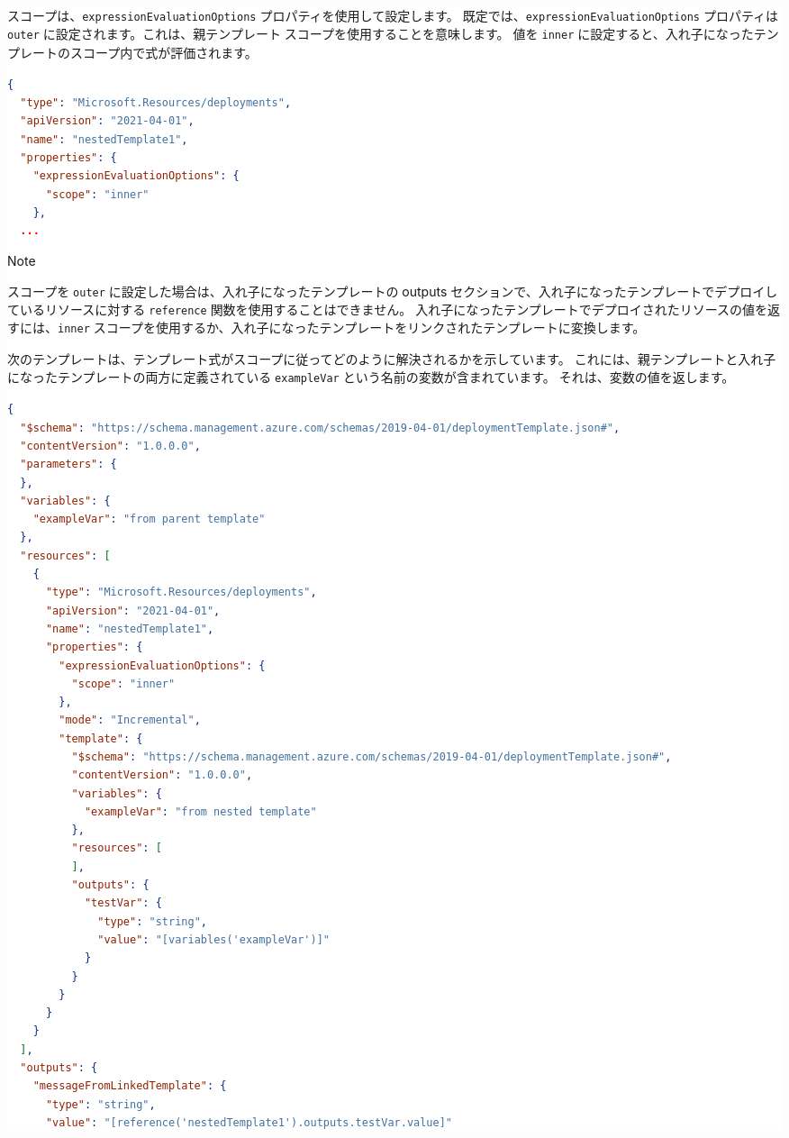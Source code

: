 スコープは、`expressionEvaluationOptions` プロパティを使用して設定します。 既定では、`expressionEvaluationOptions` プロパティは `outer` に設定されます。これは、親テンプレート スコープを使用することを意味します。 値を `inner` に設定すると、入れ子になったテンプレートのスコープ内で式が評価されます。

```json
{
  "type": "Microsoft.Resources/deployments",
  "apiVersion": "2021-04-01",
  "name": "nestedTemplate1",
  "properties": {
    "expressionEvaluationOptions": {
      "scope": "inner"
    },
  ...
```

> [!NOTE]
>
> スコープを `outer` に設定した場合は、入れ子になったテンプレートの outputs セクションで、入れ子になったテンプレートでデプロイしているリソースに対する `reference` 関数を使用することはできません。 入れ子になったテンプレートでデプロイされたリソースの値を返すには、`inner` スコープを使用するか、入れ子になったテンプレートをリンクされたテンプレートに変換します。

次のテンプレートは、テンプレート式がスコープに従ってどのように解決されるかを示しています。 これには、親テンプレートと入れ子になったテンプレートの両方に定義されている `exampleVar` という名前の変数が含まれています。 それは、変数の値を返します。

```json
{
  "$schema": "https://schema.management.azure.com/schemas/2019-04-01/deploymentTemplate.json#",
  "contentVersion": "1.0.0.0",
  "parameters": {
  },
  "variables": {
    "exampleVar": "from parent template"
  },
  "resources": [
    {
      "type": "Microsoft.Resources/deployments",
      "apiVersion": "2021-04-01",
      "name": "nestedTemplate1",
      "properties": {
        "expressionEvaluationOptions": {
          "scope": "inner"
        },
        "mode": "Incremental",
        "template": {
          "$schema": "https://schema.management.azure.com/schemas/2019-04-01/deploymentTemplate.json#",
          "contentVersion": "1.0.0.0",
          "variables": {
            "exampleVar": "from nested template"
          },
          "resources": [
          ],
          "outputs": {
            "testVar": {
              "type": "string",
              "value": "[variables('exampleVar')]"
            }
          }
        }
      }
    }
  ],
  "outputs": {
    "messageFromLinkedTemplate": {
      "type": "string",
      "value": "[reference('nestedTemplate1').outputs.testVar.value]"
```